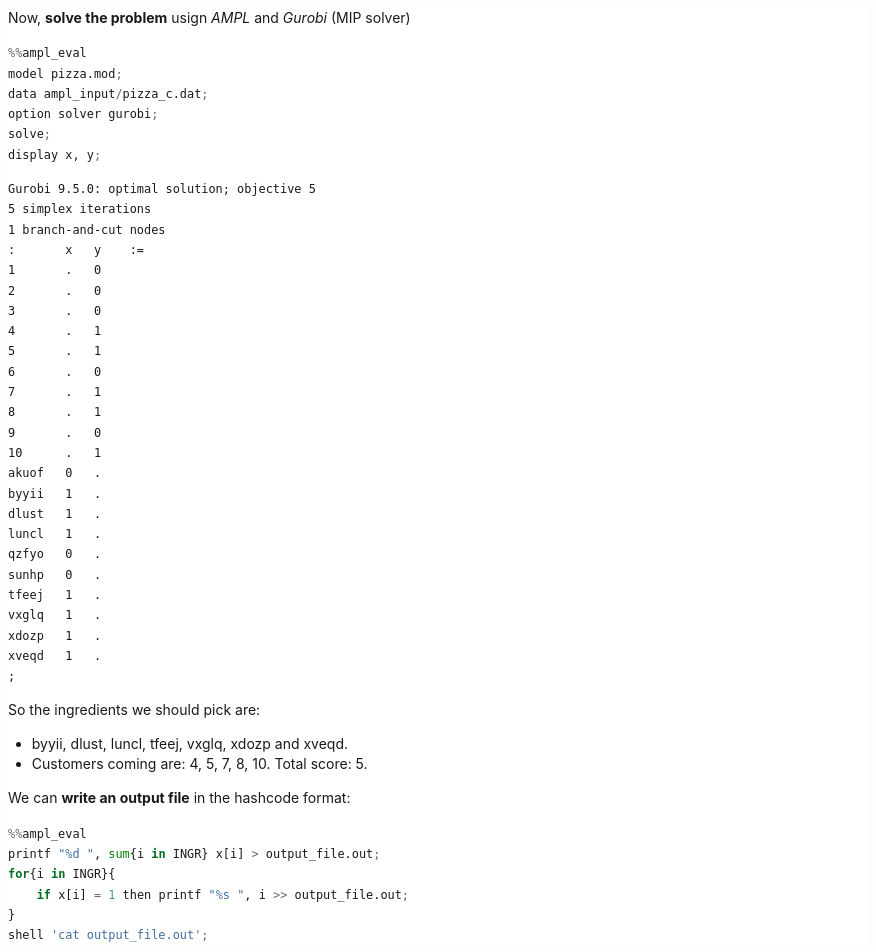 
Now, **solve the problem** usign *AMPL* and *Gurobi* (MIP solver)


```python
%%ampl_eval
model pizza.mod;
data ampl_input/pizza_c.dat;
option solver gurobi;
solve;
display x, y;
```

    Gurobi 9.5.0: optimal solution; objective 5
    5 simplex iterations
    1 branch-and-cut nodes
    :       x   y    :=
    1       .   0
    2       .   0
    3       .   0
    4       .   1
    5       .   1
    6       .   0
    7       .   1
    8       .   1
    9       .   0
    10      .   1
    akuof   0   .
    byyii   1   .
    dlust   1   .
    luncl   1   .
    qzfyo   0   .
    sunhp   0   .
    tfeej   1   .
    vxglq   1   .
    xdozp   1   .
    xveqd   1   .
    ;
    


So the ingredients we should pick are:
* byyii, dlust, luncl, tfeej, vxglq, xdozp and xveqd.
* Customers coming are: 4, 5, 7, 8, 10. Total score: 5.

We can **write an output file** in the hashcode format:


```python
%%ampl_eval
printf "%d ", sum{i in INGR} x[i] > output_file.out;
for{i in INGR}{
    if x[i] = 1 then printf "%s ", i >> output_file.out;
}
shell 'cat output_file.out';
```
